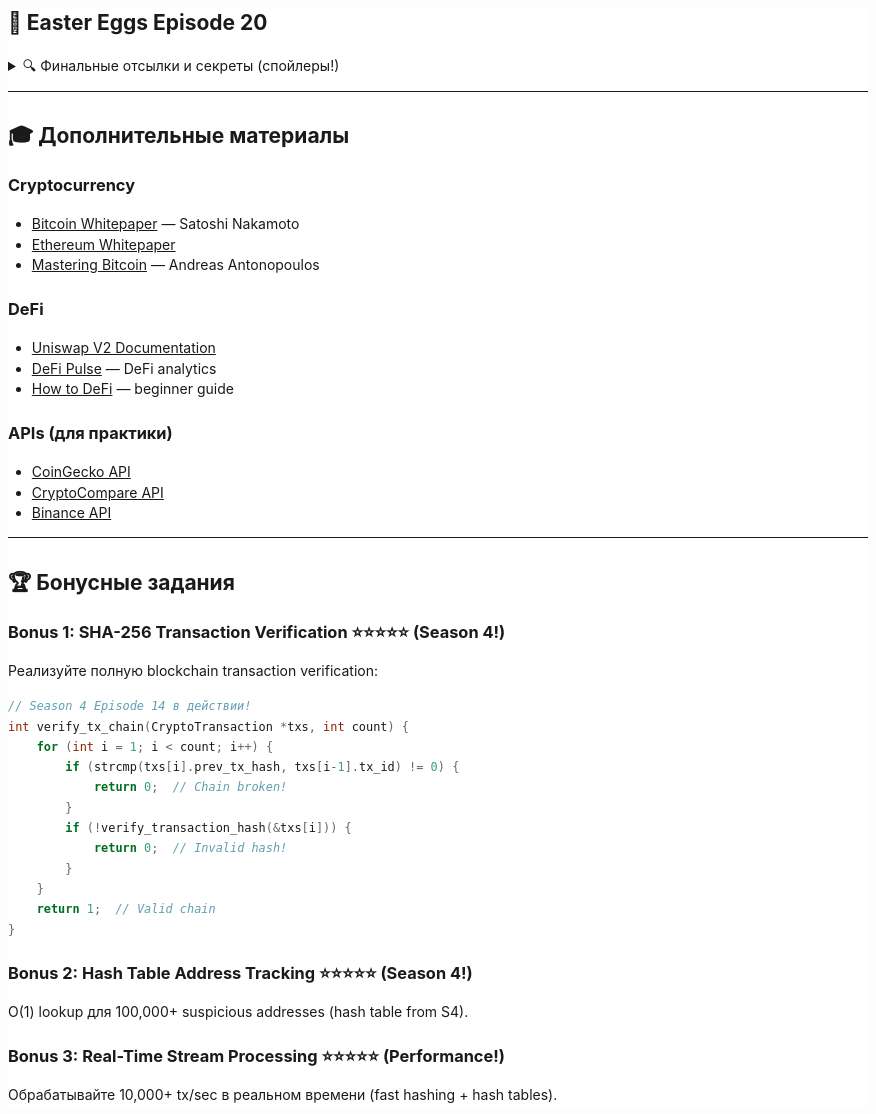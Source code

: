## 🥚 Easter Eggs Episode 20

<details><summary>🔍 Финальные отсылки и секреты (спойлеры!)</summary></details>

---

## 🎓 Дополнительные материалы

### Cryptocurrency
- [Bitcoin Whitepaper](https://bitcoin.org/bitcoin.pdf) — Satoshi Nakamoto
- [Ethereum Whitepaper](https://ethereum.org/en/whitepaper/)
- [Mastering Bitcoin](https://github.com/bitcoinbook/bitcoinbook) — Andreas Antonopoulos

### DeFi
- [Uniswap V2 Documentation](https://docs.uniswap.org/)
- [DeFi Pulse](https://defipulse.com/) — DeFi analytics
- [How to DeFi](https://landing.coingecko.com/how-to-defi/) — beginner guide

### APIs (для практики)
- [CoinGecko API](https://www.coingecko.com/en/api)
- [CryptoCompare API](https://min-api.cryptocompare.com/)
- [Binance API](https://binance-docs.github.io/apidocs/)

---

## 🏆 Бонусные задания

### Bonus 1: SHA-256 Transaction Verification ⭐⭐⭐⭐⭐ (Season 4!)
Реализуйте полную blockchain transaction verification:
```c
// Season 4 Episode 14 в действии!
int verify_tx_chain(CryptoTransaction *txs, int count) {
    for (int i = 1; i < count; i++) {
        if (strcmp(txs[i].prev_tx_hash, txs[i-1].tx_id) != 0) {
            return 0;  // Chain broken!
        }
        if (!verify_transaction_hash(&txs[i])) {
            return 0;  // Invalid hash!
        }
    }
    return 1;  // Valid chain
}
```

### Bonus 2: Hash Table Address Tracking ⭐⭐⭐⭐⭐ (Season 4!)
O(1) lookup для 100,000+ suspicious addresses (hash table from S4).

### Bonus 3: Real-Time Stream Processing ⭐⭐⭐⭐⭐ (Performance!)
Обрабатывайте 10,000+ tx/sec в реальном времени (fast hashing + hash tables).
